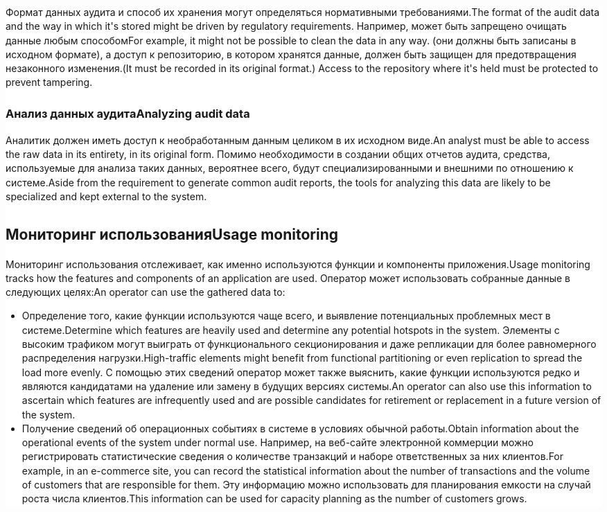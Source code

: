 <span data-ttu-id="3a09b-385">Формат данных аудита и способ их хранения могут определяться нормативными требованиями.</span><span class="sxs-lookup"><span data-stu-id="3a09b-385">The format of the audit data and the way in which it's stored might be driven by regulatory requirements.</span></span> <span data-ttu-id="3a09b-386">Например, может быть запрещено очищать данные любым способом</span><span class="sxs-lookup"><span data-stu-id="3a09b-386">For example, it might not be possible to clean the data in any way.</span></span> <span data-ttu-id="3a09b-387">(они должны быть записаны в исходном формате), а доступ к репозиторию, в котором хранятся данные, должен быть защищен для предотвращения незаконного изменения.</span><span class="sxs-lookup"><span data-stu-id="3a09b-387">(It must be recorded in its original format.) Access to the repository where it's held must be protected to prevent tampering.</span></span>

### <a name="analyzing-audit-data"></a><span data-ttu-id="3a09b-388">Анализ данных аудита</span><span class="sxs-lookup"><span data-stu-id="3a09b-388">Analyzing audit data</span></span>
<span data-ttu-id="3a09b-389">Аналитик должен иметь доступ к необработанным данным целиком в их исходном виде.</span><span class="sxs-lookup"><span data-stu-id="3a09b-389">An analyst must be able to access the raw data in its entirety, in its original form.</span></span> <span data-ttu-id="3a09b-390">Помимо необходимости в создании общих отчетов аудита, средства, используемые для анализа таких данных, вероятнее всего, будут специализированными и внешними по отношению к системе.</span><span class="sxs-lookup"><span data-stu-id="3a09b-390">Aside from the requirement to generate common audit reports, the tools for analyzing this data are likely to be specialized and kept external to the system.</span></span>

## <a name="usage-monitoring"></a><span data-ttu-id="3a09b-391">Мониторинг использования</span><span class="sxs-lookup"><span data-stu-id="3a09b-391">Usage monitoring</span></span>
<span data-ttu-id="3a09b-392">Мониторинг использования отслеживает, как именно используются функции и компоненты приложения.</span><span class="sxs-lookup"><span data-stu-id="3a09b-392">Usage monitoring tracks how the features and components of an application are used.</span></span> <span data-ttu-id="3a09b-393">Оператор может использовать собранные данные в следующих целях:</span><span class="sxs-lookup"><span data-stu-id="3a09b-393">An operator can use the gathered data to:</span></span>

* <span data-ttu-id="3a09b-394">Определение того, какие функции используются чаще всего, и выявление потенциальных проблемных мест в системе.</span><span class="sxs-lookup"><span data-stu-id="3a09b-394">Determine which features are heavily used and determine any potential hotspots in the system.</span></span> <span data-ttu-id="3a09b-395">Элементы с высоким трафиком могут выиграть от функционального секционирования и даже репликации для более равномерного распределения нагрузки.</span><span class="sxs-lookup"><span data-stu-id="3a09b-395">High-traffic elements might benefit from functional partitioning or even replication to spread the load more evenly.</span></span> <span data-ttu-id="3a09b-396">С помощью этих сведений оператор может также выяснить, какие функции используются редко и являются кандидатами на удаление или замену в будущих версиях системы.</span><span class="sxs-lookup"><span data-stu-id="3a09b-396">An operator can also use this information to ascertain which features are infrequently used and are possible candidates for retirement or replacement in a future version of the system.</span></span>
* <span data-ttu-id="3a09b-397">Получение сведений об операционных событиях в системе в условиях обычной работы.</span><span class="sxs-lookup"><span data-stu-id="3a09b-397">Obtain information about the operational events of the system under normal use.</span></span> <span data-ttu-id="3a09b-398">Например, на веб-сайте электронной коммерции можно регистрировать статистические сведения о количестве транзакций и наборе ответственных за них клиентов.</span><span class="sxs-lookup"><span data-stu-id="3a09b-398">For example, in an e-commerce site, you can record the statistical information about the number of transactions and the volume of customers that are responsible for them.</span></span> <span data-ttu-id="3a09b-399">Эту информацию можно использовать для планирования емкости на случай роста числа клиентов.</span><span class="sxs-lookup"><span data-stu-id="3a09b-399">This information can be used for capacity planning as the number of customers grows.</span></span>